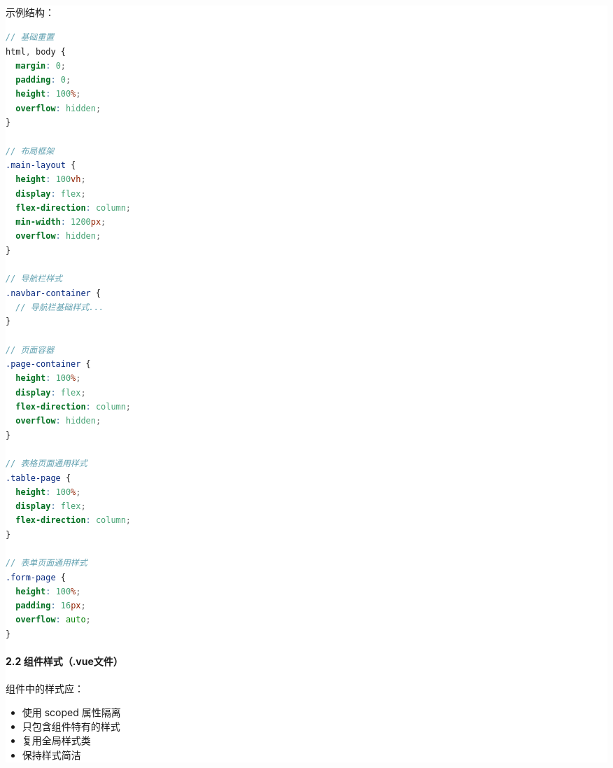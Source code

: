 示例结构：
```scss
// 基础重置
html, body {
  margin: 0;
  padding: 0;
  height: 100%;
  overflow: hidden;
}

// 布局框架
.main-layout {
  height: 100vh;
  display: flex;
  flex-direction: column;
  min-width: 1200px;
  overflow: hidden;
}

// 导航栏样式
.navbar-container {
  // 导航栏基础样式...
}

// 页面容器
.page-container {
  height: 100%;
  display: flex;
  flex-direction: column;
  overflow: hidden;
}

// 表格页面通用样式
.table-page {
  height: 100%;
  display: flex;
  flex-direction: column;
}

// 表单页面通用样式
.form-page {
  height: 100%;
  padding: 16px;
  overflow: auto;
}
```

#### 2.2 组件样式（.vue文件）

组件中的样式应：
- 使用 scoped 属性隔离
- 只包含组件特有的样式
- 复用全局样式类
- 保持样式简洁
